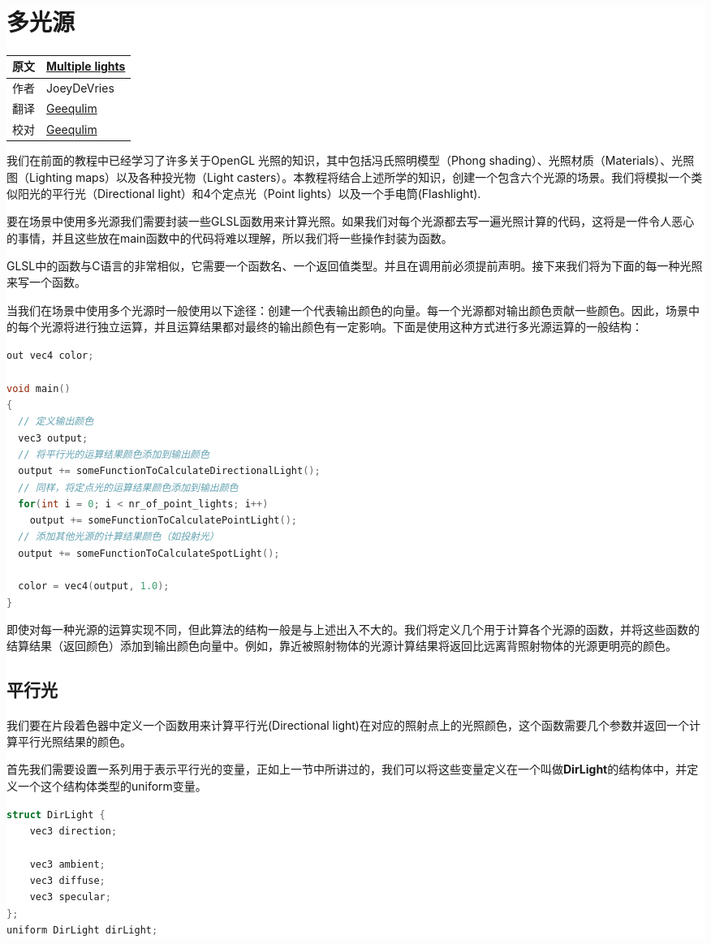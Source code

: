 # 多光源

原文     | [Multiple lights](http://learnopengl.com/#!Lighting/Multiple-lights)
      ---|---
作者     | JoeyDeVries
翻译     | [Geequlim](http://geequlim.com)
校对     | [Geequlim](http://geequlim.com)

我们在前面的教程中已经学习了许多关于OpenGL 光照的知识，其中包括冯氏照明模型（Phong shading）、光照材质（Materials）、光照图（Lighting maps）以及各种投光物（Light casters）。本教程将结合上述所学的知识，创建一个包含六个光源的场景。我们将模拟一个类似阳光的平行光（Directional light）和4个定点光（Point lights）以及一个手电筒(Flashlight).

要在场景中使用多光源我们需要封装一些GLSL函数用来计算光照。如果我们对每个光源都去写一遍光照计算的代码，这将是一件令人恶心的事情，并且这些放在main函数中的代码将难以理解，所以我们将一些操作封装为函数。

GLSL中的函数与C语言的非常相似，它需要一个函数名、一个返回值类型。并且在调用前必须提前声明。接下来我们将为下面的每一种光照来写一个函数。

当我们在场景中使用多个光源时一般使用以下途径：创建一个代表输出颜色的向量。每一个光源都对输出颜色贡献一些颜色。因此，场景中的每个光源将进行独立运算，并且运算结果都对最终的输出颜色有一定影响。下面是使用这种方式进行多光源运算的一般结构：

```c++
out vec4 color;

void main()
{
  // 定义输出颜色
  vec3 output;
  // 将平行光的运算结果颜色添加到输出颜色
  output += someFunctionToCalculateDirectionalLight();
  // 同样，将定点光的运算结果颜色添加到输出颜色
  for(int i = 0; i < nr_of_point_lights; i++)
  	output += someFunctionToCalculatePointLight();
  // 添加其他光源的计算结果颜色（如投射光）
  output += someFunctionToCalculateSpotLight();

  color = vec4(output, 1.0);
}  
```

即使对每一种光源的运算实现不同，但此算法的结构一般是与上述出入不大的。我们将定义几个用于计算各个光源的函数，并将这些函数的结算结果（返回颜色）添加到输出颜色向量中。例如，靠近被照射物体的光源计算结果将返回比远离背照射物体的光源更明亮的颜色。

## 平行光

我们要在片段着色器中定义一个函数用来计算平行光(Directional light)在对应的照射点上的光照颜色，这个函数需要几个参数并返回一个计算平行光照结果的颜色。

首先我们需要设置一系列用于表示平行光的变量，正如上一节中所讲过的，我们可以将这些变量定义在一个叫做**DirLight**的结构体中，并定义一个这个结构体类型的uniform变量。

```c++
struct DirLight {
    vec3 direction;

    vec3 ambient;
    vec3 diffuse;
    vec3 specular;
};  
uniform DirLight dirLight;
```
